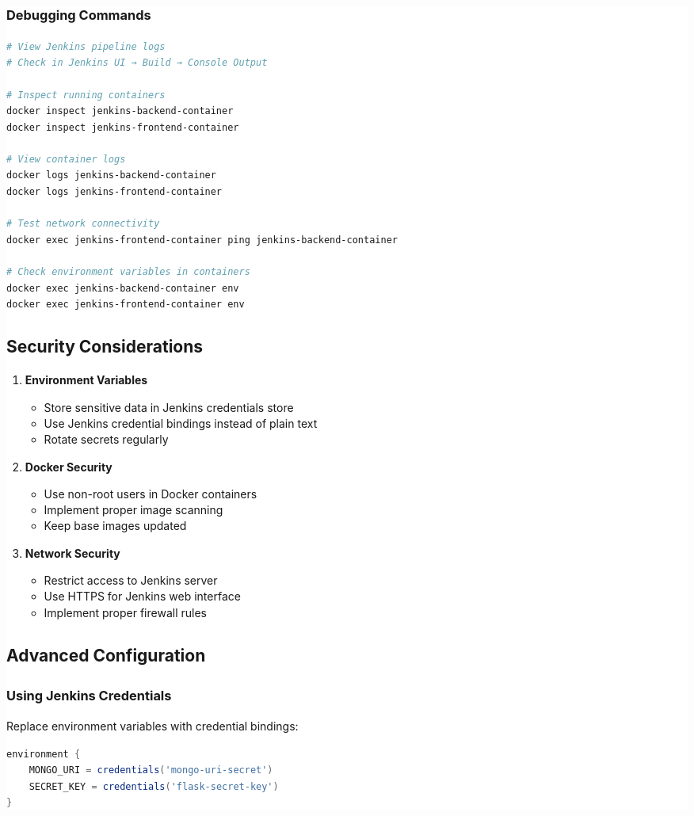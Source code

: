 ### Debugging Commands

```bash
# View Jenkins pipeline logs
# Check in Jenkins UI → Build → Console Output

# Inspect running containers
docker inspect jenkins-backend-container
docker inspect jenkins-frontend-container

# View container logs
docker logs jenkins-backend-container
docker logs jenkins-frontend-container

# Test network connectivity
docker exec jenkins-frontend-container ping jenkins-backend-container

# Check environment variables in containers
docker exec jenkins-backend-container env
docker exec jenkins-frontend-container env
```

## Security Considerations

1. **Environment Variables**

   - Store sensitive data in Jenkins credentials store
   - Use Jenkins credential bindings instead of plain text
   - Rotate secrets regularly

2. **Docker Security**

   - Use non-root users in Docker containers
   - Implement proper image scanning
   - Keep base images updated

3. **Network Security**
   - Restrict access to Jenkins server
   - Use HTTPS for Jenkins web interface
   - Implement proper firewall rules

## Advanced Configuration

### Using Jenkins Credentials

Replace environment variables with credential bindings:

```groovy
environment {
    MONGO_URI = credentials('mongo-uri-secret')
    SECRET_KEY = credentials('flask-secret-key')
}
```
